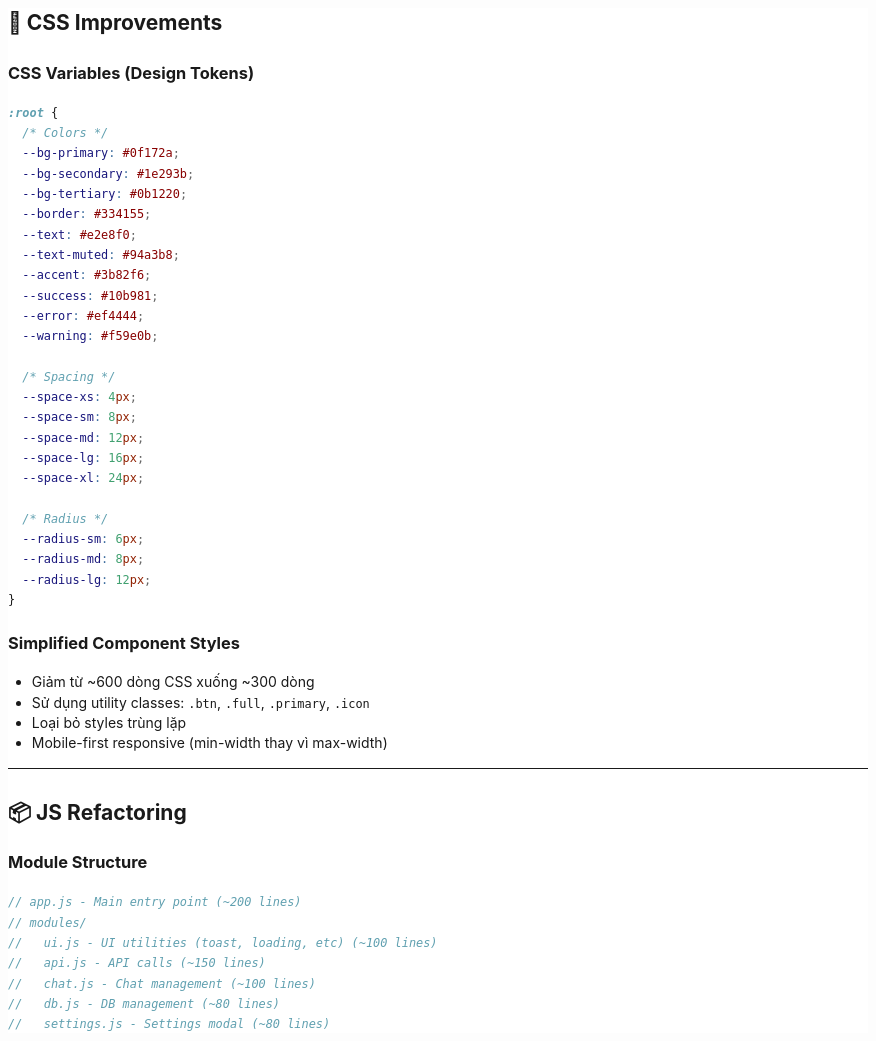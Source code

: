 
## 🎨 CSS Improvements

### **CSS Variables (Design Tokens)**
```css
:root {
  /* Colors */
  --bg-primary: #0f172a;
  --bg-secondary: #1e293b;
  --bg-tertiary: #0b1220;
  --border: #334155;
  --text: #e2e8f0;
  --text-muted: #94a3b8;
  --accent: #3b82f6;
  --success: #10b981;
  --error: #ef4444;
  --warning: #f59e0b;
  
  /* Spacing */
  --space-xs: 4px;
  --space-sm: 8px;
  --space-md: 12px;
  --space-lg: 16px;
  --space-xl: 24px;
  
  /* Radius */
  --radius-sm: 6px;
  --radius-md: 8px;
  --radius-lg: 12px;
}
```

### **Simplified Component Styles**
- Giảm từ ~600 dòng CSS xuống ~300 dòng
- Sử dụng utility classes: `.btn`, `.full`, `.primary`, `.icon`
- Loại bỏ styles trùng lặp
- Mobile-first responsive (min-width thay vì max-width)

---

## 📦 JS Refactoring

### **Module Structure**
```js
// app.js - Main entry point (~200 lines)
// modules/
//   ui.js - UI utilities (toast, loading, etc) (~100 lines)
//   api.js - API calls (~150 lines)
//   chat.js - Chat management (~100 lines)
//   db.js - DB management (~80 lines)
//   settings.js - Settings modal (~80 lines)
```
